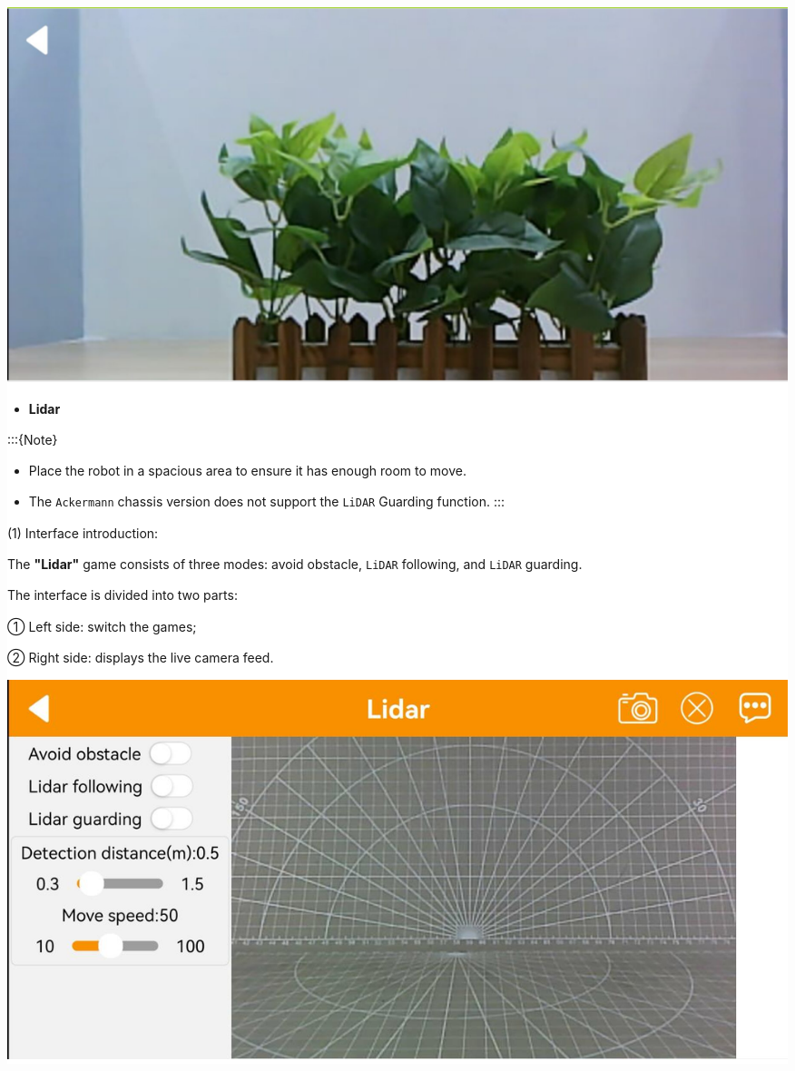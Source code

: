 <img src="../_static/media/1.getting_ready/section_6/media/image32.png" class="common_img" />

* **Lidar**

:::{Note}
* Place the robot in a spacious area to ensure it has enough room to move.

* The `Ackermann` chassis version does not support the `LiDAR` Guarding function.
  :::

(1) Interface introduction:

The **"Lidar"** game consists of three modes: avoid obstacle, `LiDAR` following, and `LiDAR` guarding.

The interface is divided into two parts:

① Left side: switch the games;

② Right side: displays the live camera feed.

<img src="../_static/media/1.getting_ready/section_6/media/image33.jpeg" class="common_img" />
